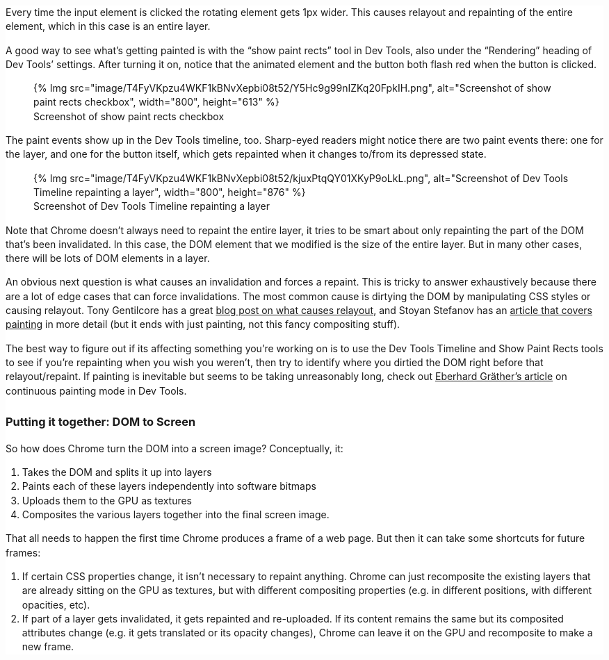 Every time the input element is clicked the rotating element gets 1px wider. This causes relayout and repainting of the entire element, which in this case is an entire layer.

A good way to see what’s getting painted is with the “show paint rects” tool in Dev Tools, also under the “Rendering” heading of Dev Tools’ settings. After turning it on, notice that the animated element and the button both flash red when the button is clicked.

<figure>
{% Img src="image/T4FyVKpzu4WKF1kBNvXepbi08t52/Y5Hc9g99nIZKq20FpkIH.png", alt="Screenshot of show paint rects checkbox", width="800", height="613" %}
<figcaption>Screenshot of show paint rects checkbox</figcaption>
</figure>

The paint events show up in the Dev Tools timeline, too. Sharp-eyed readers might notice there are two paint events there: one for the layer, and one for the button itself, which gets repainted when it changes to/from its depressed state.

<figure>
{% Img src="image/T4FyVKpzu4WKF1kBNvXepbi08t52/kjuxPtqQY01XKyP9oLkL.png", alt="Screenshot of Dev Tools Timeline repainting a layer", width="800", height="876" %}
<figcaption>Screenshot of Dev Tools Timeline repainting a layer</figcaption></figure>

Note that Chrome doesn’t always need to repaint the entire layer, it tries to be smart about only repainting the part of the DOM that’s been invalidated. In this case, the DOM element that we modified is the size of the entire layer. But in many other cases, there will be lots of DOM elements in a layer.

An obvious next question is what causes an invalidation and forces a repaint. This is tricky to answer exhaustively because there are a lot of edge cases that can force invalidations. The most common cause is dirtying the DOM by manipulating CSS styles or causing relayout. Tony Gentilcore has a great [blog post on what causes relayout](http://gent.ilcore.com/2011/03/how-not-to-trigger-layout-in-webkit.html), and Stoyan Stefanov has an [article that covers painting](http://www.phpied.com/rendering-repaint-reflowrelayout-restyle/) in more detail (but it ends with just painting, not this fancy compositing stuff).

The best way to figure out if its affecting something you’re working on is to use the Dev Tools Timeline and Show Paint Rects tools to see if you’re repainting when you wish you weren’t, then try to identify where you dirtied the DOM right before that relayout/repaint. If painting is inevitable but seems to be taking unreasonably long, check out [Eberhard Gräther’s article](http://updates.html5rocks.com/2013/02/Profiling-Long-Paint-Times-with-DevTools-Continuous-Painting-Mode) on continuous painting mode in Dev Tools.

### Putting it together: DOM to Screen

So how does Chrome turn the DOM into a screen image? Conceptually, it:

1. Takes the DOM and splits it up into layers
1. Paints each of these layers independently into software bitmaps
1. Uploads them to the GPU as textures
1. Composites the various layers together into the final screen image.

That all needs to happen the first time Chrome produces a frame of a web page. But then it can take some shortcuts for future frames:

1. If certain CSS properties change, it isn’t necessary to repaint anything. Chrome can just recomposite the existing layers that are already sitting on the GPU as textures, but with different compositing properties (e.g. in different positions, with different opacities, etc).
1. If part of a layer gets invalidated, it gets repainted and re-uploaded. If its content remains the same but its composited attributes change (e.g. it gets translated or its opacity changes), Chrome can leave it on the GPU and recomposite to make a new frame.
